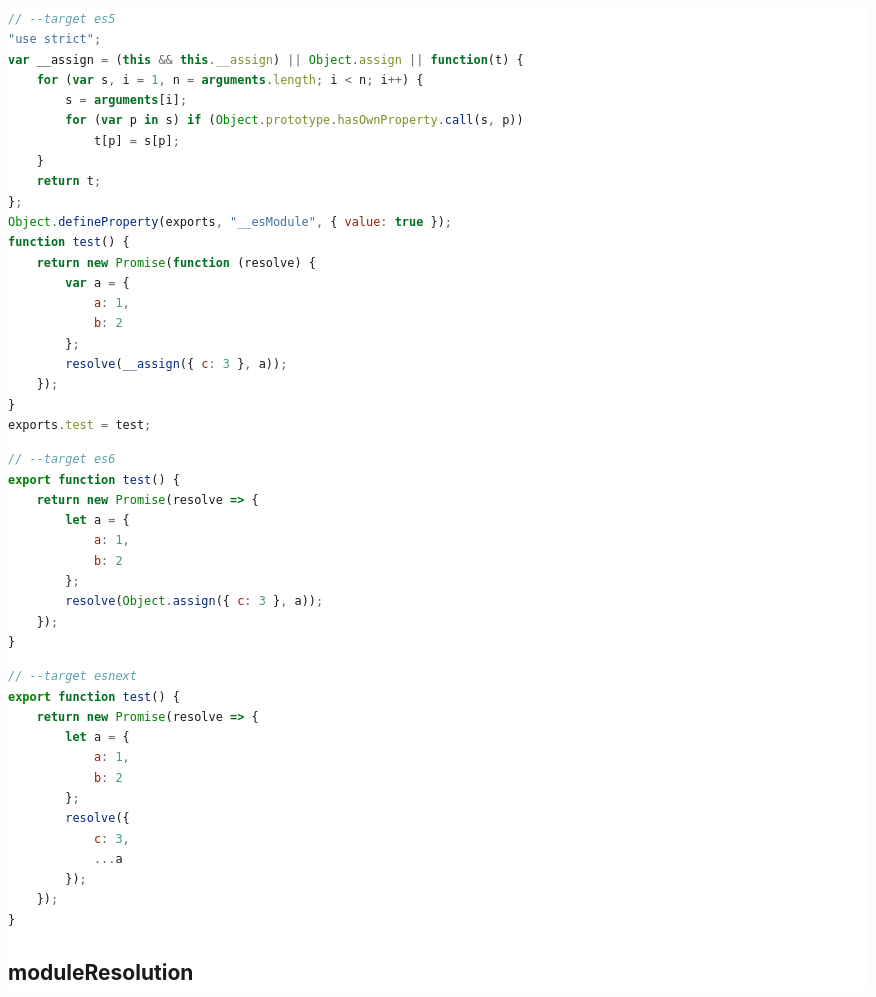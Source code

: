 ```js
// --target es5
"use strict";
var __assign = (this && this.__assign) || Object.assign || function(t) {
    for (var s, i = 1, n = arguments.length; i < n; i++) {
        s = arguments[i];
        for (var p in s) if (Object.prototype.hasOwnProperty.call(s, p))
            t[p] = s[p];
    }
    return t;
};
Object.defineProperty(exports, "__esModule", { value: true });
function test() {
    return new Promise(function (resolve) {
        var a = {
            a: 1,
            b: 2
        };
        resolve(__assign({ c: 3 }, a));
    });
}
exports.test = test;
```

```js
// --target es6
export function test() {
    return new Promise(resolve => {
        let a = {
            a: 1,
            b: 2
        };
        resolve(Object.assign({ c: 3 }, a));
    });
}
```

```js
// --target esnext
export function test() {
    return new Promise(resolve => {
        let a = {
            a: 1,
            b: 2
        };
        resolve({
            c: 3,
            ...a
        });
    });
}
```

## moduleResolution
